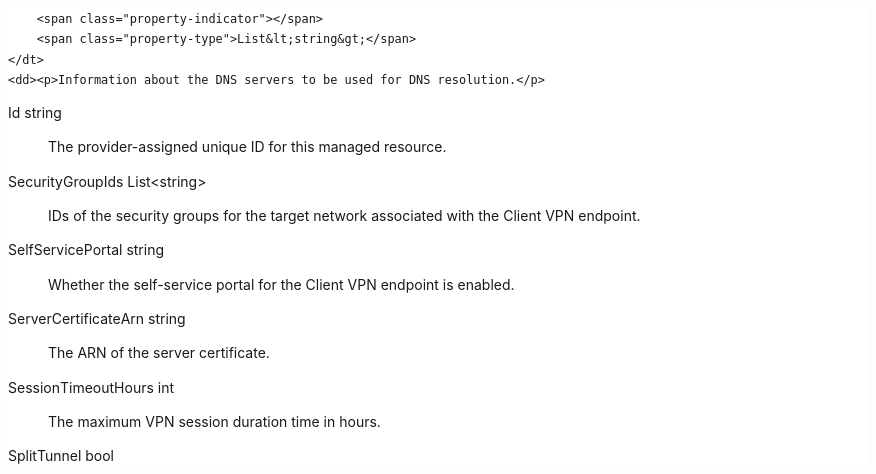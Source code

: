         <span class="property-indicator"></span>
        <span class="property-type">List&lt;string&gt;</span>
    </dt>
    <dd><p>Information about the DNS servers to be used for DNS resolution.</p>
</dd><dt class="property-"
            title="">
        <span id="id_csharp">
<a data-swiftype-name="resource-property" data-swiftype-type="text" href="#id_csharp" style="color: inherit; text-decoration: inherit;">Id</a>
</span>
        <span class="property-indicator"></span>
        <span class="property-type">string</span>
    </dt>
    <dd><p>The provider-assigned unique ID for this managed resource.</p>
</dd><dt class="property-"
            title="">
        <span id="securitygroupids_csharp">
<a data-swiftype-name="resource-property" data-swiftype-type="text" href="#securitygroupids_csharp" style="color: inherit; text-decoration: inherit;">Security<wbr>Group<wbr>Ids</a>
</span>
        <span class="property-indicator"></span>
        <span class="property-type">List&lt;string&gt;</span>
    </dt>
    <dd><p>IDs of the security groups for the target network associated with the Client VPN endpoint.</p>
</dd><dt class="property-"
            title="">
        <span id="selfserviceportal_csharp">
<a data-swiftype-name="resource-property" data-swiftype-type="text" href="#selfserviceportal_csharp" style="color: inherit; text-decoration: inherit;">Self<wbr>Service<wbr>Portal</a>
</span>
        <span class="property-indicator"></span>
        <span class="property-type">string</span>
    </dt>
    <dd><p>Whether the self-service portal for the Client VPN endpoint is enabled.</p>
</dd><dt class="property-"
            title="">
        <span id="servercertificatearn_csharp">
<a data-swiftype-name="resource-property" data-swiftype-type="text" href="#servercertificatearn_csharp" style="color: inherit; text-decoration: inherit;">Server<wbr>Certificate<wbr>Arn</a>
</span>
        <span class="property-indicator"></span>
        <span class="property-type">string</span>
    </dt>
    <dd><p>The ARN of the server certificate.</p>
</dd><dt class="property-"
            title="">
        <span id="sessiontimeouthours_csharp">
<a data-swiftype-name="resource-property" data-swiftype-type="text" href="#sessiontimeouthours_csharp" style="color: inherit; text-decoration: inherit;">Session<wbr>Timeout<wbr>Hours</a>
</span>
        <span class="property-indicator"></span>
        <span class="property-type">int</span>
    </dt>
    <dd><p>The maximum VPN session duration time in hours.</p>
</dd><dt class="property-"
            title="">
        <span id="splittunnel_csharp">
<a data-swiftype-name="resource-property" data-swiftype-type="text" href="#splittunnel_csharp" style="color: inherit; text-decoration: inherit;">Split<wbr>Tunnel</a>
</span>
        <span class="property-indicator"></span>
        <span class="property-type">bool</span>
    </dt>